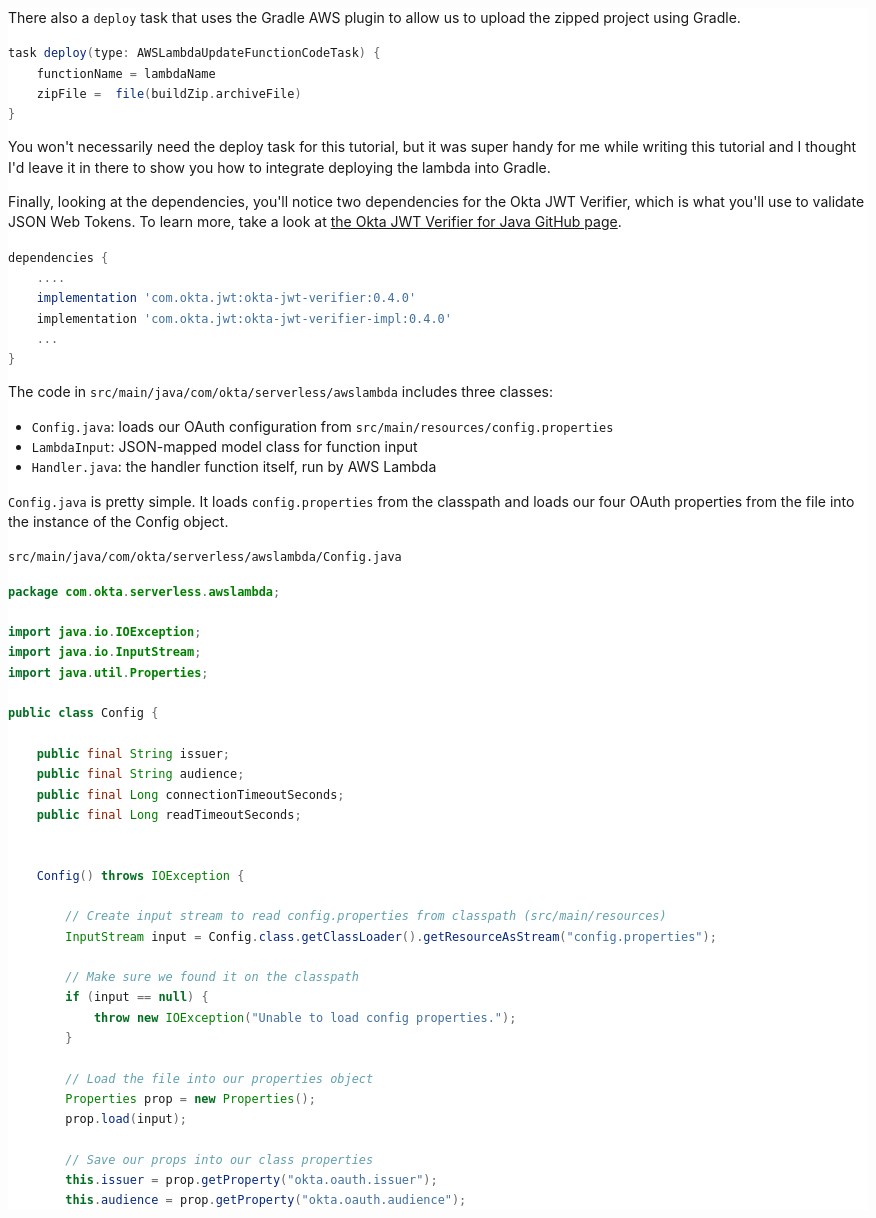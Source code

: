 There also a `deploy` task that uses the Gradle AWS plugin to allow us to upload the zipped project using Gradle.
```groovy
task deploy(type: AWSLambdaUpdateFunctionCodeTask) {
    functionName = lambdaName
    zipFile =  file(buildZip.archiveFile)
}
```

You won't necessarily need the deploy task for this tutorial, but it was super handy for me while writing this tutorial and I thought I'd leave it in there to show you how to integrate deploying the lambda into Gradle.

Finally, looking at the dependencies, you'll notice two dependencies for the Okta JWT Verifier, which is what you'll use to validate JSON Web Tokens. To learn more, take a look at [the Okta JWT Verifier for Java GitHub page](https://github.com/okta/okta-jwt-verifier-java).
```groovy
dependencies {
    ....
    implementation 'com.okta.jwt:okta-jwt-verifier:0.4.0'
    implementation 'com.okta.jwt:okta-jwt-verifier-impl:0.4.0'
    ...
}
```

The code in `src/main/java/com/okta/serverless/awslambda` includes three classes:

- `Config.java`: loads our OAuth configuration from `src/main/resources/config.properties`
- `LambdaInput`: JSON-mapped model class for function input  
- `Handler.java`: the handler function itself, run by AWS Lambda

`Config.java` is pretty simple. It loads `config.properties` from the classpath and loads our four OAuth properties from the file into the instance of the Config object.

`src/main/java/com/okta/serverless/awslambda/Config.java`

```java
package com.okta.serverless.awslambda;

import java.io.IOException;
import java.io.InputStream;
import java.util.Properties;

public class Config {

    public final String issuer;
    public final String audience;
    public final Long connectionTimeoutSeconds;
    public final Long readTimeoutSeconds;


    Config() throws IOException {

        // Create input stream to read config.properties from classpath (src/main/resources)
        InputStream input = Config.class.getClassLoader().getResourceAsStream("config.properties");

        // Make sure we found it on the classpath
        if (input == null) {
            throw new IOException("Unable to load config properties.");
        }

        // Load the file into our properties object
        Properties prop = new Properties();
        prop.load(input);

        // Save our props into our class properties
        this.issuer = prop.getProperty("okta.oauth.issuer");
        this.audience = prop.getProperty("okta.oauth.audience");
```